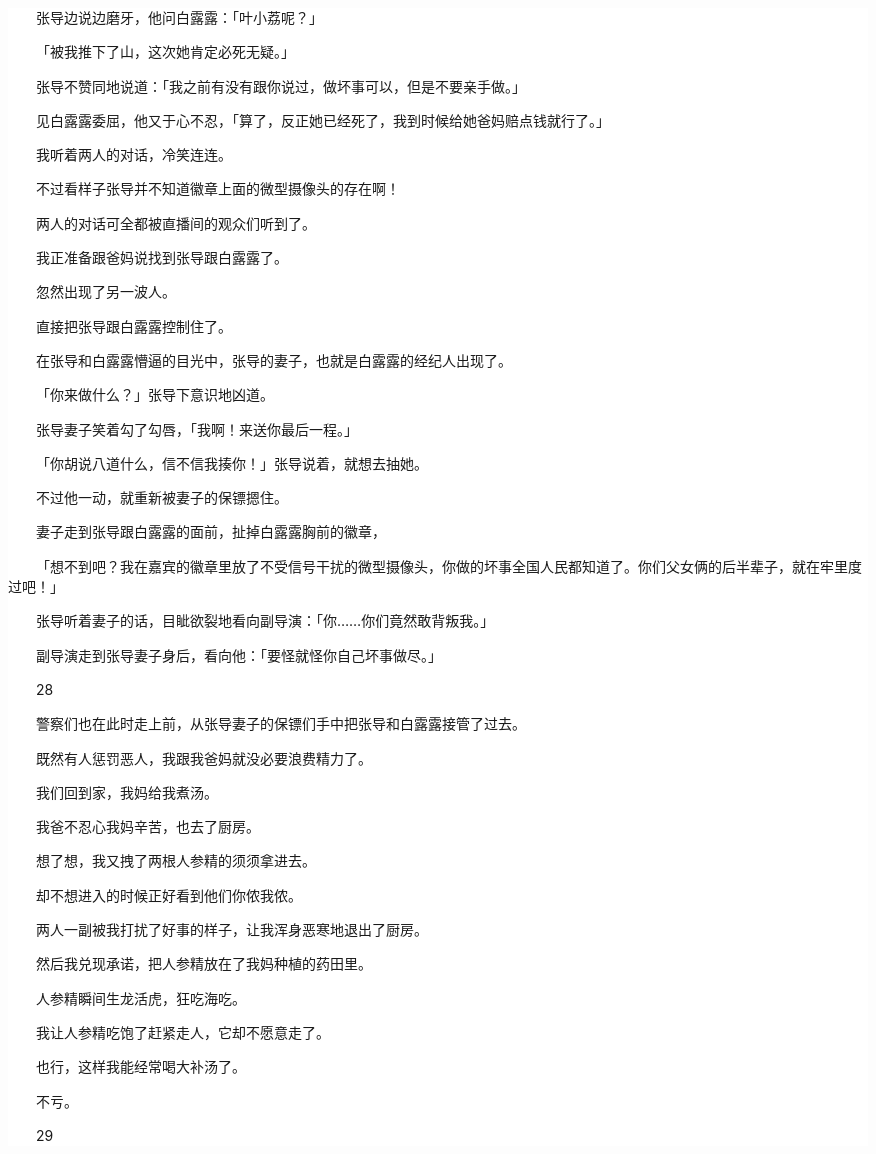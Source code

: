 &emsp;&emsp;张导边说边磨牙，他问白露露：「叶小荔呢？」  
  
&emsp;&emsp;「被我推下了山，这次她肯定必死无疑。」  
  
&emsp;&emsp;张导不赞同地说道：「我之前有没有跟你说过，做坏事可以，但是不要亲手做。」  
  
&emsp;&emsp;见白露露委屈，他又于心不忍，「算了，反正她已经死了，我到时候给她爸妈赔点钱就行了。」  
  
&emsp;&emsp;我听着两人的对话，冷笑连连。  
  
&emsp;&emsp;不过看样子张导并不知道徽章上面的微型摄像头的存在啊！  
  
&emsp;&emsp;两人的对话可全都被直播间的观众们听到了。  
  
&emsp;&emsp;我正准备跟爸妈说找到张导跟白露露了。  
  
&emsp;&emsp;忽然出现了另一波人。  
  
&emsp;&emsp;直接把张导跟白露露控制住了。  
  
&emsp;&emsp;在张导和白露露懵逼的目光中，张导的妻子，也就是白露露的经纪人出现了。  
  
&emsp;&emsp;「你来做什么？」张导下意识地凶道。  
  
&emsp;&emsp;张导妻子笑着勾了勾唇，「我啊！来送你最后一程。」  
  
&emsp;&emsp;「你胡说八道什么，信不信我揍你！」张导说着，就想去抽她。  
  
&emsp;&emsp;不过他一动，就重新被妻子的保镖摁住。  
  
&emsp;&emsp;妻子走到张导跟白露露的面前，扯掉白露露胸前的徽章，  
  
&emsp;&emsp;「想不到吧？我在嘉宾的徽章里放了不受信号干扰的微型摄像头，你做的坏事全国人民都知道了。你们父女俩的后半辈子，就在牢里度过吧！」  
  
&emsp;&emsp;张导听着妻子的话，目眦欲裂地看向副导演：「你……你们竟然敢背叛我。」  
  
&emsp;&emsp;副导演走到张导妻子身后，看向他：「要怪就怪你自己坏事做尽。」  
  
&emsp;&emsp;28  
  
&emsp;&emsp;警察们也在此时走上前，从张导妻子的保镖们手中把张导和白露露接管了过去。  
  
&emsp;&emsp;既然有人惩罚恶人，我跟我爸妈就没必要浪费精力了。  
  
&emsp;&emsp;我们回到家，我妈给我煮汤。  
  
&emsp;&emsp;我爸不忍心我妈辛苦，也去了厨房。  
  
&emsp;&emsp;想了想，我又拽了两根人参精的须须拿进去。  
  
&emsp;&emsp;却不想进入的时候正好看到他们你侬我侬。  
  
&emsp;&emsp;两人一副被我打扰了好事的样子，让我浑身恶寒地退出了厨房。  
  
&emsp;&emsp;然后我兑现承诺，把人参精放在了我妈种植的药田里。  
  
&emsp;&emsp;人参精瞬间生龙活虎，狂吃海吃。  
  
&emsp;&emsp;我让人参精吃饱了赶紧走人，它却不愿意走了。  
  
&emsp;&emsp;也行，这样我能经常喝大补汤了。  
  
&emsp;&emsp;不亏。  
  
&emsp;&emsp;29  
  